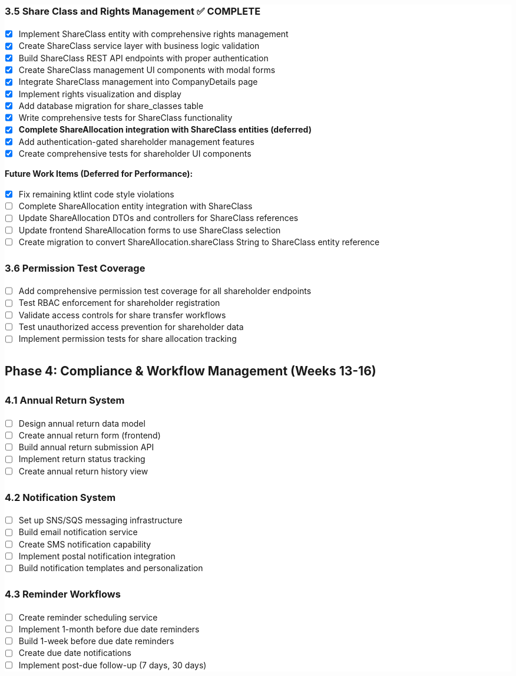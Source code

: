 ### 3.5 Share Class and Rights Management ✅ COMPLETE
- [x] Implement ShareClass entity with comprehensive rights management
- [x] Create ShareClass service layer with business logic validation
- [x] Build ShareClass REST API endpoints with proper authentication
- [x] Create ShareClass management UI components with modal forms
- [x] Integrate ShareClass management into CompanyDetails page
- [x] Implement rights visualization and display
- [x] Add database migration for share_classes table
- [x] Write comprehensive tests for ShareClass functionality
- [x] **Complete ShareAllocation integration with ShareClass entities (deferred)**
- [x] Add authentication-gated shareholder management features  
- [x] Create comprehensive tests for shareholder UI components

**Future Work Items (Deferred for Performance):**
- [x] Fix remaining ktlint code style violations
- [ ] Complete ShareAllocation entity integration with ShareClass
- [ ] Update ShareAllocation DTOs and controllers for ShareClass references
- [ ] Update frontend ShareAllocation forms to use ShareClass selection
- [ ] Create migration to convert ShareAllocation.shareClass String to ShareClass entity reference

### 3.6 Permission Test Coverage
- [ ] Add comprehensive permission test coverage for all shareholder endpoints
- [ ] Test RBAC enforcement for shareholder registration
- [ ] Validate access controls for share transfer workflows
- [ ] Test unauthorized access prevention for shareholder data
- [ ] Implement permission tests for share allocation tracking

## Phase 4: Compliance & Workflow Management (Weeks 13-16)

### 4.1 Annual Return System
- [ ] Design annual return data model
- [ ] Create annual return form (frontend)
- [ ] Build annual return submission API
- [ ] Implement return status tracking
- [ ] Create annual return history view

### 4.2 Notification System
- [ ] Set up SNS/SQS messaging infrastructure
- [ ] Build email notification service
- [ ] Create SMS notification capability
- [ ] Implement postal notification integration
- [ ] Build notification templates and personalization

### 4.3 Reminder Workflows
- [ ] Create reminder scheduling service
- [ ] Implement 1-month before due date reminders
- [ ] Build 1-week before due date reminders
- [ ] Create due date notifications
- [ ] Implement post-due follow-up (7 days, 30 days)
